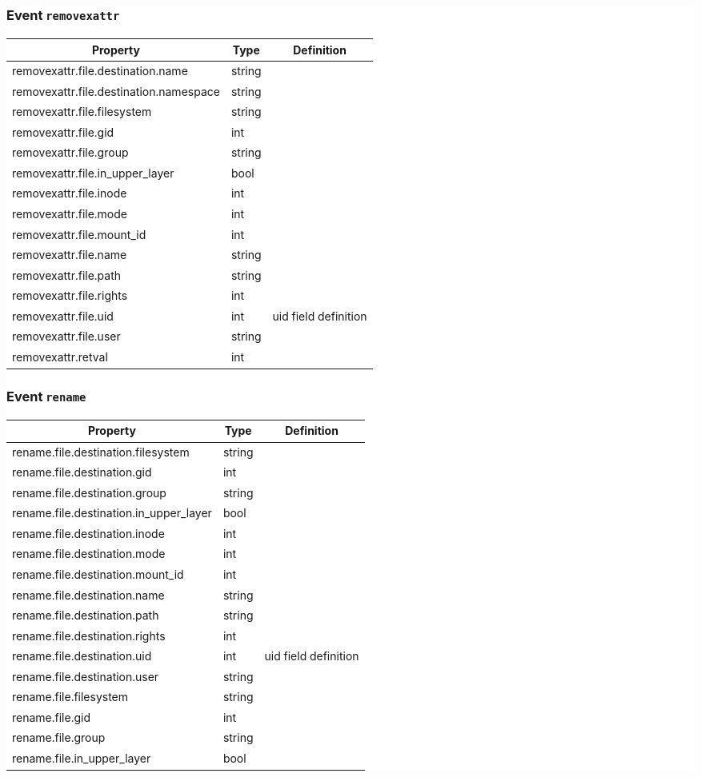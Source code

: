 
### Event `removexattr`

| Property                               | Type   | Definition           |
| ---                                    | ---    | ---                  |
| removexattr.file.destination.name      | string |                      |
| removexattr.file.destination.namespace | string |                      |
| removexattr.file.filesystem            | string |                      |
| removexattr.file.gid                   | int    |                      |
| removexattr.file.group                 | string |                      |
| removexattr.file.in_upper_layer        | bool   |                      |
| removexattr.file.inode                 | int    |                      |
| removexattr.file.mode                  | int    |                      |
| removexattr.file.mount_id              | int    |                      |
| removexattr.file.name                  | string |                      |
| removexattr.file.path                  | string |                      |
| removexattr.file.rights                | int    |                      |
| removexattr.file.uid                   | int    | uid field definition |
| removexattr.file.user                  | string |                      |
| removexattr.retval                     | int    |                      |


### Event `rename`

| Property                               | Type   | Definition           |
| ---                                    | ---    | ---                  |
| rename.file.destination.filesystem     | string |                      |
| rename.file.destination.gid            | int    |                      |
| rename.file.destination.group          | string |                      |
| rename.file.destination.in_upper_layer | bool   |                      |
| rename.file.destination.inode          | int    |                      |
| rename.file.destination.mode           | int    |                      |
| rename.file.destination.mount_id       | int    |                      |
| rename.file.destination.name           | string |                      |
| rename.file.destination.path           | string |                      |
| rename.file.destination.rights         | int    |                      |
| rename.file.destination.uid            | int    | uid field definition |
| rename.file.destination.user           | string |                      |
| rename.file.filesystem                 | string |                      |
| rename.file.gid                        | int    |                      |
| rename.file.group                      | string |                      |
| rename.file.in_upper_layer             | bool   |                      |